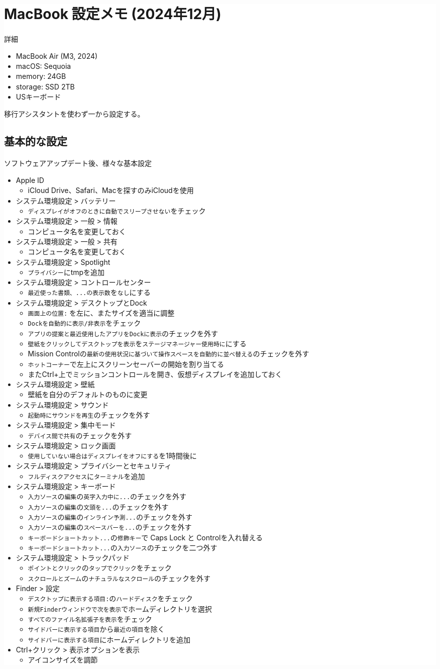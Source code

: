 # MacBook 設定メモ (2024年12月)

詳細

- MacBook Air (M3, 2024)
- macOS: Sequoia
- memory: 24GB
- storage: SSD 2TB
- USキーボード

移行アシスタントを使わず一から設定する。

## 基本的な設定

ソフトウェアアップデート後、様々な基本設定

- Apple ID
    - iCloud Drive、Safari、Macを探すのみiCloudを使用
- システム環境設定 > バッテリー
    -  `ディスプレイがオフのときに自動でスリープさせない`をチェック
- システム環境設定 > 一般 > 情報
    - コンピュータ名を変更しておく
- システム環境設定 > 一般 > 共有
    - コンピュータ名を変更しておく
- システム環境設定 > Spotlight
    - `プライバシー`にtmpを追加
- システム環境設定 > コントロールセンター
    - `最近使った書類、...の表示数`を`なし`にする
- システム環境設定 > デスクトップとDock 
    - `画面上の位置:` を左に、またサイズを適当に調整
    - `Dockを自動的に表示/非表示`をチェック
    - `アプリの提案と最近使用したアプリをDockに表示`のチェックを外す
    - `壁紙をクリックしてデスクトップを表示`を`ステージマネージャー使用時に`にする
    - Mission Controlの`最新の使用状況に基づいて操作スペースを自動的に並べ替える`のチェックを外す
    - `ホットコーナー`で左上にスクリーンセーバーの開始を割り当てる
    - またCtrl+上でミッションコントロールを開き、仮想ディスプレイを追加しておく
- システム環境設定 > 壁紙
    - 壁紙を自分のデフォルトのものに変更
- システム環境設定 > サウンド 
    - `起動時にサウンドを再生`のチェックを外す 
- システム環境設定 > 集中モード
    - `デバイス間で共有`のチェックを外す
- システム環境設定 > ロック画面
    - `使用していない場合はディスプレイをオフにする`を1時間後に
- システム環境設定 > プライバシーとセキュリティ
    - `フルディスクアクセス`に`ターミナル`を追加
- システム環境設定 > キーボード
    - `入力ソース`の`編集`の`英字入力中に...`のチェックを外す
    - `入力ソース`の`編集`の`文頭を...`のチェックを外す
    - `入力ソース`の`編集`の`インライン予測...`のチェックを外す
    - `入力ソース`の`編集`の`スペースバーを...`のチェックを外す
    - `キーボードショートカット...`の`修飾キー`で Caps Lock と Controlを入れ替える
    - `キーボードショートカット...`の`入力ソース`のチェックを二つ外す
- システム環境設定 > トラックパッド
    - `ポイントとクリック`の`タップでクリック`をチェック
    - `スクロールとズーム`の`ナチュラルなスクロール`のチェックを外す
- Finder > 設定
    - `デスクトップに表示する項目:`の`ハードディスク`をチェック
    - `新規Finderウィンドウで次を表示`でホームディレクトリを選択
    - `すべてのファイル名拡張子を表示`をチェック
    - `サイドバーに表示する項目`から`最近の項目`を除く
    - `サイドバーに表示する項目`にホームディレクトリを追加
- Ctrl+クリック > 表示オプションを表示
    - アイコンサイズを調節
